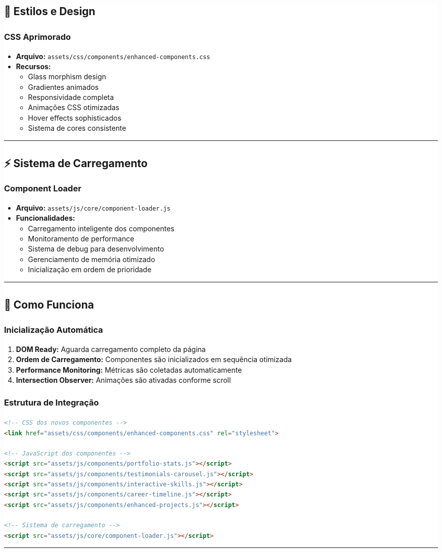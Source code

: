 
## 🎨 Estilos e Design

### **CSS Aprimorado**
- **Arquivo:** `assets/css/components/enhanced-components.css`
- **Recursos:**
  - Glass morphism design
  - Gradientes animados
  - Responsividade completa
  - Animações CSS otimizadas
  - Hover effects sophisticados
  - Sistema de cores consistente

---

## ⚡ Sistema de Carregamento

### **Component Loader**
- **Arquivo:** `assets/js/core/component-loader.js`
- **Funcionalidades:**
  - Carregamento inteligente dos componentes
  - Monitoramento de performance
  - Sistema de debug para desenvolvimento
  - Gerenciamento de memória otimizado
  - Inicialização em ordem de prioridade

---

## 🚀 Como Funciona

### **Inicialização Automática**
1. **DOM Ready:** Aguarda carregamento completo da página
2. **Ordem de Carregamento:** Componentes são inicializados em sequência otimizada
3. **Performance Monitoring:** Métricas são coletadas automaticamente
4. **Intersection Observer:** Animações são ativadas conforme scroll

### **Estrutura de Integração**
```html
<!-- CSS dos novos componentes -->
<link href="assets/css/components/enhanced-components.css" rel="stylesheet">

<!-- JavaScript dos componentes -->
<script src="assets/js/components/portfolio-stats.js"></script>
<script src="assets/js/components/testimonials-carousel.js"></script>
<script src="assets/js/components/interactive-skills.js"></script>
<script src="assets/js/components/career-timeline.js"></script>
<script src="assets/js/components/enhanced-projects.js"></script>

<!-- Sistema de carregamento -->
<script src="assets/js/core/component-loader.js"></script>
```

---